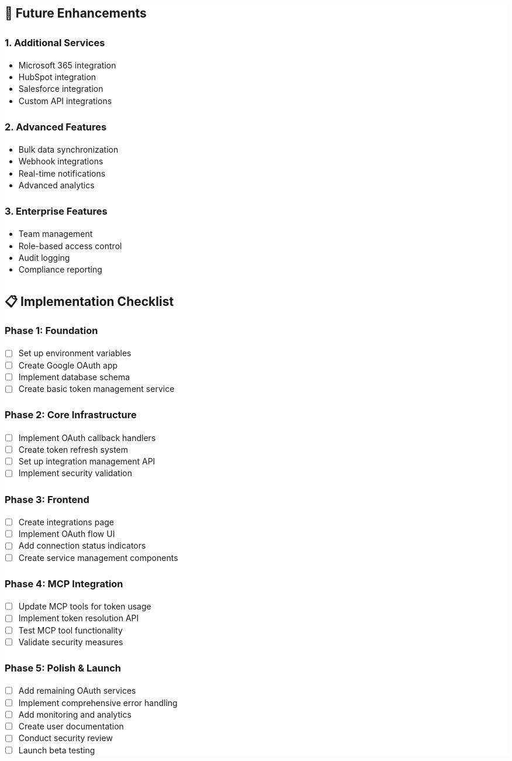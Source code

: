 ## 🚀 Future Enhancements

### **1. Additional Services**
- Microsoft 365 integration
- HubSpot integration
- Salesforce integration
- Custom API integrations

### **2. Advanced Features**
- Bulk data synchronization
- Webhook integrations
- Real-time notifications
- Advanced analytics

### **3. Enterprise Features**
- Team management
- Role-based access control
- Audit logging
- Compliance reporting

## 📋 Implementation Checklist

### **Phase 1: Foundation**
- [ ] Set up environment variables
- [ ] Create Google OAuth app
- [ ] Implement database schema
- [ ] Create basic token management service

### **Phase 2: Core Infrastructure**
- [ ] Implement OAuth callback handlers
- [ ] Create token refresh system
- [ ] Set up integration management API
- [ ] Implement security validation

### **Phase 3: Frontend**
- [ ] Create integrations page
- [ ] Implement OAuth flow UI
- [ ] Add connection status indicators
- [ ] Create service management components

### **Phase 4: MCP Integration**
- [ ] Update MCP tools for token usage
- [ ] Implement token resolution API
- [ ] Test MCP tool functionality
- [ ] Validate security measures

### **Phase 5: Polish & Launch**
- [ ] Add remaining OAuth services
- [ ] Implement comprehensive error handling
- [ ] Add monitoring and analytics
- [ ] Create user documentation
- [ ] Conduct security review
- [ ] Launch beta testing
